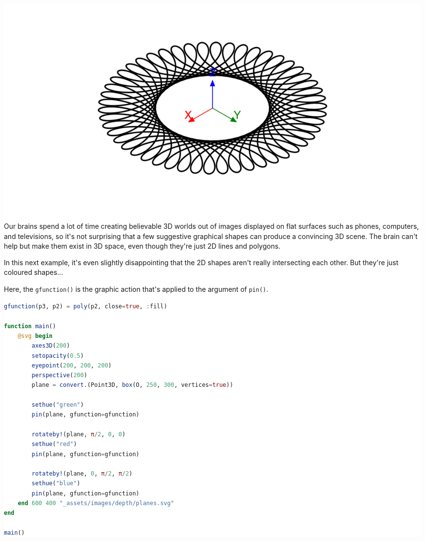 ![hypotrochoid](/assets/images/depth/htroch.svg)

Our brains spend a lot of time creating believable 3D worlds out of images displayed on flat surfaces such as phones, computers, and televisions, so it's not surprising that a few suggestive graphical shapes can produce a convincing 3D scene. The brain can't help but make them exist in 3D space, even though they're just 2D lines and polygons.

In this next example, it's even slightly disappointing that the 2D shapes aren't really intersecting each other. But they're just coloured shapes...

Here, the `gfunction()` is the graphic action that's applied to the argument of `pin()`.

```julia
gfunction(p3, p2) = poly(p2, close=true, :fill)

function main()
    @svg begin
        axes3D(200)
        setopacity(0.5)
        eyepoint(200, 200, 200)
        perspective(200)
        plane = convert.(Point3D, box(O, 250, 300, vertices=true))

        sethue("green")
        pin(plane, gfunction=gfunction)

        rotateby!(plane, π/2, 0, 0)
        sethue("red")
        pin(plane, gfunction=gfunction)

        rotateby!(plane, 0, π/2, π/2)
        sethue("blue")
        pin(plane, gfunction=gfunction)
    end 600 400 "_assets/images/depth/planes.svg"
end

main()
```
